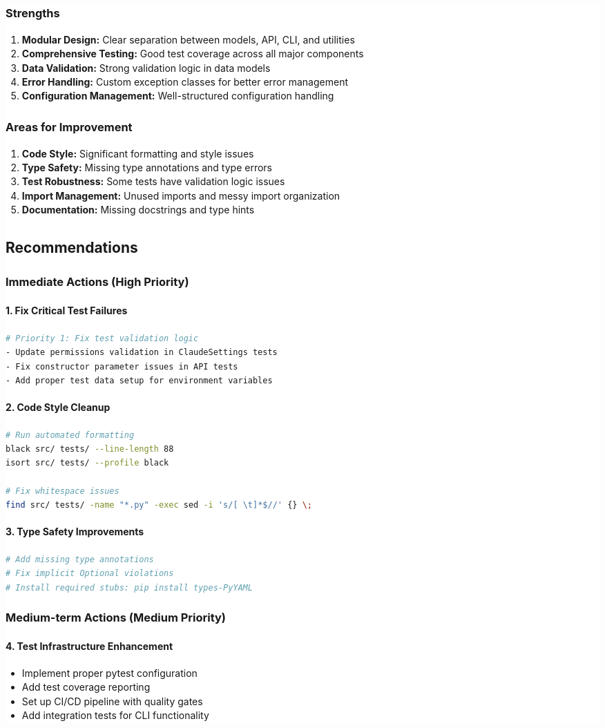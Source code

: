 ### Strengths
1. **Modular Design:** Clear separation between models, API, CLI, and utilities
2. **Comprehensive Testing:** Good test coverage across all major components
3. **Data Validation:** Strong validation logic in data models
4. **Error Handling:** Custom exception classes for better error management
5. **Configuration Management:** Well-structured configuration handling

### Areas for Improvement
1. **Code Style:** Significant formatting and style issues
2. **Type Safety:** Missing type annotations and type errors
3. **Test Robustness:** Some tests have validation logic issues
4. **Import Management:** Unused imports and messy import organization
5. **Documentation:** Missing docstrings and type hints

## Recommendations

### Immediate Actions (High Priority)

#### 1. Fix Critical Test Failures
```bash
# Priority 1: Fix test validation logic
- Update permissions validation in ClaudeSettings tests
- Fix constructor parameter issues in API tests
- Add proper test data setup for environment variables
```

#### 2. Code Style Cleanup
```bash
# Run automated formatting
black src/ tests/ --line-length 88
isort src/ tests/ --profile black

# Fix whitespace issues
find src/ tests/ -name "*.py" -exec sed -i 's/[ \t]*$//' {} \;
```

#### 3. Type Safety Improvements
```bash
# Add missing type annotations
# Fix implicit Optional violations
# Install required stubs: pip install types-PyYAML
```

### Medium-term Actions (Medium Priority)

#### 4. Test Infrastructure Enhancement
- Implement proper pytest configuration
- Add test coverage reporting
- Set up CI/CD pipeline with quality gates
- Add integration tests for CLI functionality
